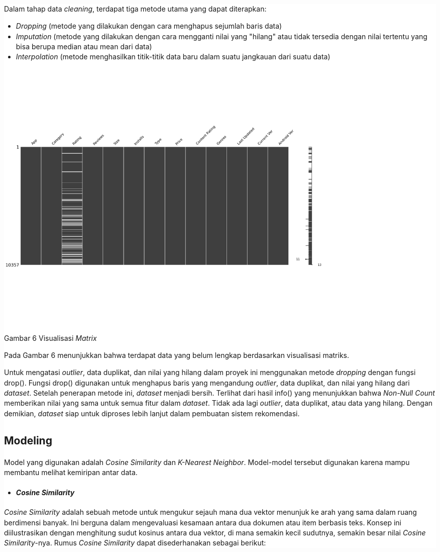 Dalam tahap data _cleaning_, terdapat tiga metode utama yang dapat diterapkan:

- _Dropping_ (metode yang dilakukan dengan cara menghapus sejumlah baris data)
- _Imputation_ (metode yang dilakukan dengan cara mengganti nilai yang "hilang" atau tidak tersedia dengan nilai tertentu yang bisa berupa median atau mean dari data)
- _Interpolation_ (metode menghasilkan titik-titik data baru dalam suatu jangkauan dari suatu data)

<p>
  <img src="assets/matriks.png", width="635", height="506,25">
</p>

Gambar 6 Visualisasi _Matrix_

Pada Gambar 6 menunjukkan bahwa terdapat data yang belum lengkap berdasarkan visualisasi matriks.

Untuk mengatasi _outlier_, data duplikat, dan nilai yang hilang dalam proyek ini menggunakan metode _dropping_ dengan fungsi drop(). Fungsi drop() digunakan untuk menghapus baris yang mengandung _outlier_, data duplikat, dan nilai yang hilang dari _dataset_. Setelah penerapan metode ini, _dataset_ menjadi bersih. Terlihat dari hasil info() yang menunjukkan bahwa _Non-Null Count_ memberikan nilai yang sama untuk semua fitur dalam _dataset_. Tidak ada lagi _outlier_, data duplikat, atau data yang hilang. Dengan demikian, _dataset_ siap untuk diproses lebih lanjut dalam pembuatan sistem rekomendasi.

## Modeling

Model yang digunakan adalah _Cosine Similarity_ dan _K-Nearest Neighbor_. Model-model tersebut digunakan karena mampu membantu melihat kemiripan antar data.

- #### _Cosine Similarity_

_Cosine Similarity_ adalah sebuah metode untuk mengukur sejauh mana dua vektor menunjuk ke arah yang sama dalam ruang berdimensi banyak. Ini berguna dalam mengevaluasi kesamaan antara dua dokumen atau item berbasis teks. Konsep ini diilustrasikan dengan menghitung sudut kosinus antara dua vektor, di mana semakin kecil sudutnya, semakin besar nilai _Cosine Similarity_-nya. Rumus _Cosine Similarity_ dapat disederhanakan sebagai berikut:
